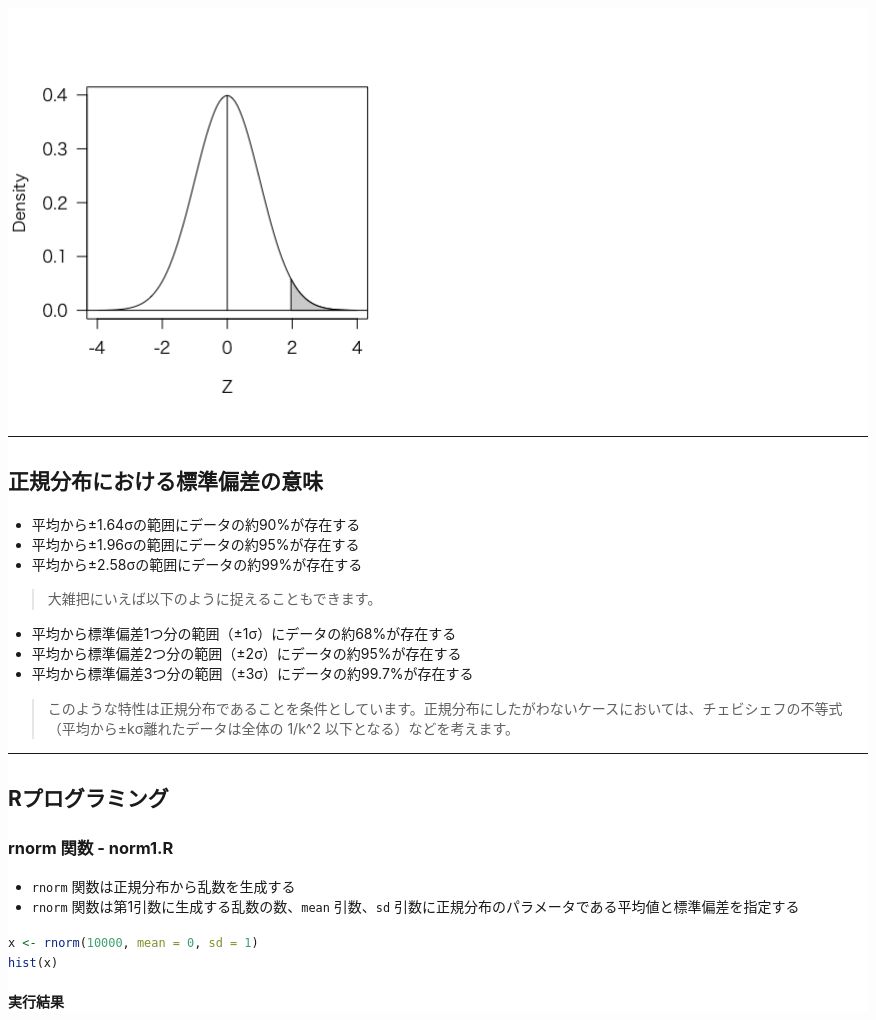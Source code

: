 <img src="img/169.png" width="400px">

---

## 正規分布における標準偏差の意味

* 平均から±1.64σの範囲にデータの約90%が存在する
* 平均から±1.96σの範囲にデータの約95%が存在する
* 平均から±2.58σの範囲にデータの約99%が存在する

> 大雑把にいえば以下のように捉えることもできます。

* 平均から標準偏差1つ分の範囲（±1σ）にデータの約68%が存在する
* 平均から標準偏差2つ分の範囲（±2σ）にデータの約95%が存在する
* 平均から標準偏差3つ分の範囲（±3σ）にデータの約99.7%が存在する

> このような特性は正規分布であることを条件としています。正規分布にしたがわないケースにおいては、チェビシェフの不等式（平均から±kσ離れたデータは全体の 1/k^2 以下となる）などを考えます。

---

## Rプログラミング

### rnorm 関数  - norm1.R

* `rnorm` 関数は正規分布から乱数を生成する
* `rnorm` 関数は第1引数に生成する乱数の数、`mean` 引数、`sd` 引数に正規分布のパラメータである平均値と標準偏差を指定する

```r
x <- rnorm(10000, mean = 0, sd = 1)
hist(x)
```

#### 実行結果
